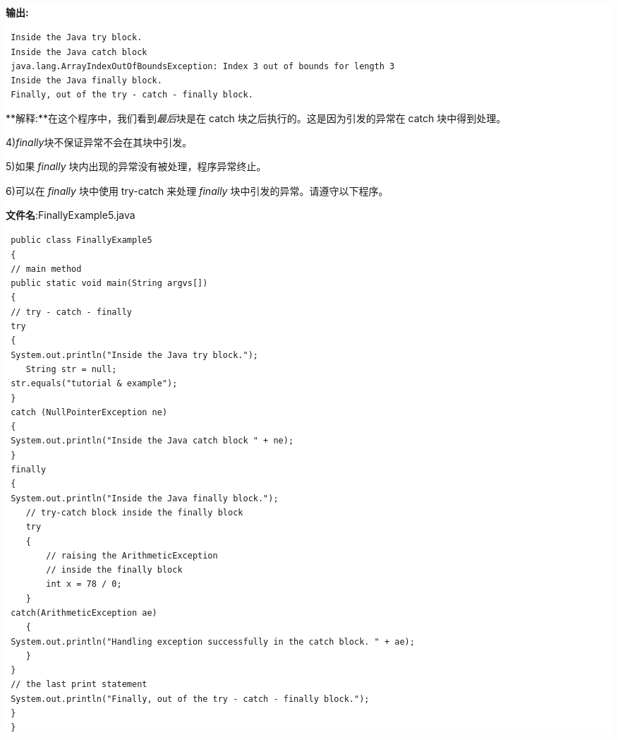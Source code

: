 
**输出:**

```
 Inside the Java try block.
 Inside the Java catch block
 java.lang.ArrayIndexOutOfBoundsException: Index 3 out of bounds for length 3
 Inside the Java finally block.
 Finally, out of the try - catch - finally block. 
```

**解释:**在这个程序中，我们看到*最后*块是在 catch 块之后执行的。这是因为引发的异常在 catch 块中得到处理。

4)*finally*块不保证异常不会在其块中引发。

5)如果 *finally* 块内出现的异常没有被处理，程序异常终止。

6)可以在 *finally* 块中使用 try-catch 来处理 *finally* 块中引发的异常。请遵守以下程序。

**文件名**:FinallyExample5.java

```
 public class FinallyExample5
 {
 // main method
 public static void main(String argvs[])
 {
 // try - catch - finally    
 try
 {
 System.out.println("Inside the Java try block.");
    String str = null;
 str.equals("tutorial & example");
 }
 catch (NullPointerException ne)
 {
 System.out.println("Inside the Java catch block " + ne);
 }
 finally
 {
 System.out.println("Inside the Java finally block.");
    // try-catch block inside the finally block
    try
    {
        // raising the ArithmeticException
        // inside the finally block
        int x = 78 / 0;
    }
 catch(ArithmeticException ae)
    {
 System.out.println("Handling exception successfully in the catch block. " + ae);
    }
 }
 // the last print statement
 System.out.println("Finally, out of the try - catch - finally block.");
 }  
 } 
```
